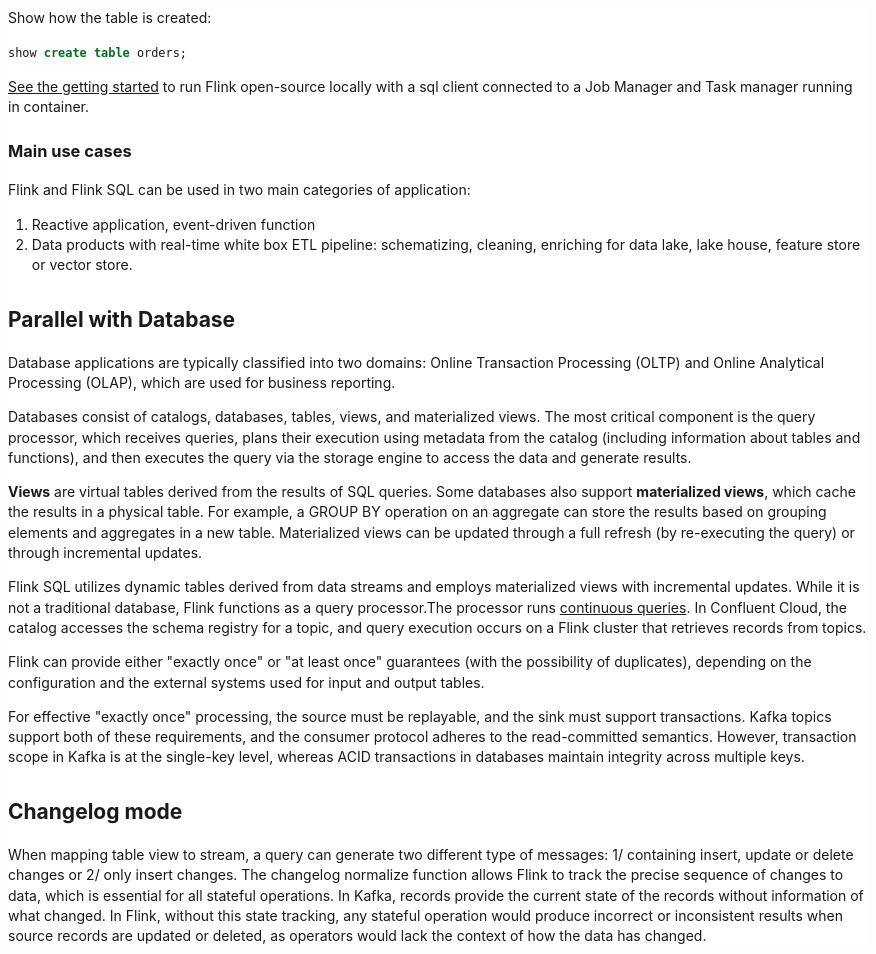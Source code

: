 Show how the table is created:

```sql
show create table orders;
```

[See the getting started](../coding/getting-started.md) to run Flink open-source locally with a sql client connected to a Job Manager and Task manager running in container.

### Main use cases

Flink and Flink SQL can be used in two main categories of application:

1. Reactive application, event-driven function
1. Data products with real-time white box ETL pipeline: schematizing, cleaning, enriching for data lake, lake house, feature store or vector store. 

## Parallel with Database

Database applications are typically classified into two domains: Online Transaction Processing (OLTP) and Online Analytical Processing (OLAP), which are used for business reporting.

Databases consist of catalogs, databases, tables, views, and materialized views. The most critical component is the query processor, which receives queries, plans their execution using metadata from the catalog (including information about tables and functions), and then executes the query via the storage engine to access the data and generate results.

**Views** are virtual tables derived from the results of SQL queries. Some databases also support **materialized views**, which cache the results in a physical table. For example, a GROUP BY operation on an aggregate can store the results based on grouping elements and aggregates in a new table. Materialized views can be updated through a full refresh (by re-executing the query) or through incremental updates.

Flink SQL utilizes dynamic tables derived from data streams and employs materialized views with incremental updates. While it is not a traditional database, Flink functions as a query processor.The processor runs [continuous queries](https://nightlies.apache.org/flink/flink-docs-release-1.20/docs/dev/table/concepts/dynamic_tables/#continuous-queries). In Confluent Cloud, the catalog accesses the schema registry for a topic, and query execution occurs on a Flink cluster that retrieves records from topics.

Flink can provide either "exactly once" or "at least once" guarantees (with the possibility of duplicates), depending on the configuration and the external systems used for input and output tables.

For effective "exactly once" processing, the source must be replayable, and the sink must support transactions. Kafka topics support both of these requirements, and the consumer protocol adheres to the read-committed semantics. However, transaction scope in Kafka is at the single-key level, whereas ACID transactions in databases maintain integrity across multiple keys.

## Changelog mode

When mapping table view to stream, a query can generate two different type of messages: 1/ containing insert, update or delete changes or 2/ only insert changes. The changelog normalize function allows Flink to track the precise sequence of changes to data, which is essential for all stateful operations. In Kafka, records provide the current state of the records without information of what changed. In Flink, without this state tracking, any stateful operation would produce incorrect or inconsistent results when source records are updated or deleted, as operators would lack the context of how the data has changed. 
